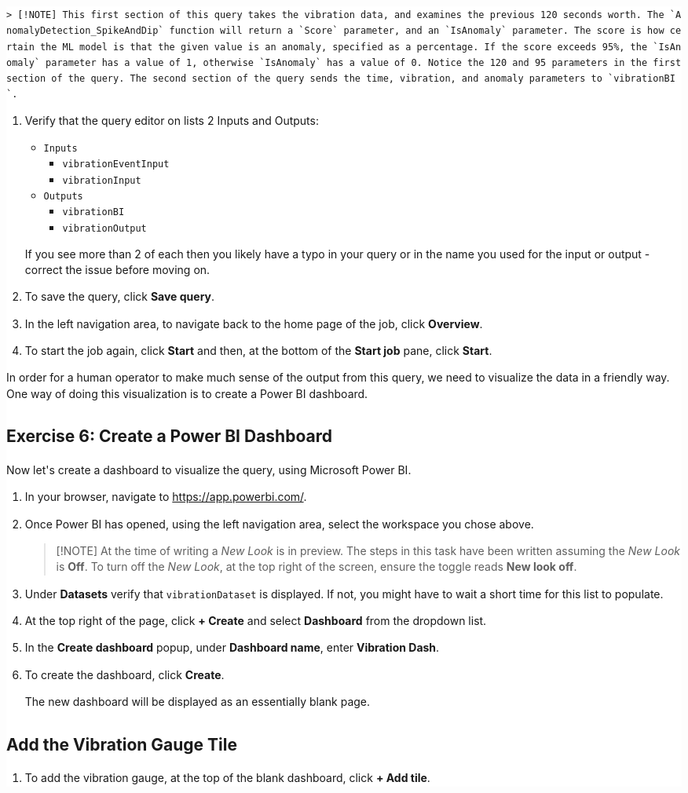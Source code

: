     > [!NOTE] This first section of this query takes the vibration data, and examines the previous 120 seconds worth. The `AnomalyDetection_SpikeAndDip` function will return a `Score` parameter, and an `IsAnomaly` parameter. The score is how certain the ML model is that the given value is an anomaly, specified as a percentage. If the score exceeds 95%, the `IsAnomaly` parameter has a value of 1, otherwise `IsAnomaly` has a value of 0. Notice the 120 and 95 parameters in the first section of the query. The second section of the query sends the time, vibration, and anomaly parameters to `vibrationBI`.

1. Verify that the query editor on lists 2 Inputs and Outputs:

    * `Inputs`
      * `vibrationEventInput`
      * `vibrationInput`
    * `Outputs`
      * `vibrationBI`
      * `vibrationOutput`

    If you see more than 2 of each then you likely have a typo in your query or in the name you used for the input or output - correct the issue before moving on.

1. To save the query, click **Save query**.

1. In the left navigation area, to navigate back to the home page of the job, click **Overview**.

2. To start the job again, click **Start** and then, at the bottom of the **Start job** pane, click **Start**.

In order for a human operator to make much sense of the output from this query, we need to visualize the data in a friendly way. One way of doing this visualization is to create a Power BI dashboard.

## Exercise 6: Create a Power BI Dashboard

Now let's create a dashboard to visualize the query, using Microsoft Power BI.

1. In your browser, navigate to https://app.powerbi.com/.

1. Once Power BI has opened, using the left navigation area, select the workspace you chose above.

    > [!NOTE] At the time of writing a *New Look* is in preview. The steps in this task have been written assuming the *New Look* is **Off**. To turn off the *New Look*, at the top right of the screen, ensure the toggle reads **New look off**.

1. Under **Datasets** verify that `vibrationDataset` is displayed. If not, you might have to wait a short time for this list to populate.

1. At the top right of the page, click **+ Create** and select **Dashboard** from the dropdown list.

1. In the **Create dashboard** popup, under **Dashboard name**, enter **Vibration Dash**.

1. To create the dashboard, click **Create**.

    The new dashboard will be displayed as an essentially blank page.

## Add the Vibration Gauge Tile

1. To add the vibration gauge, at the top of the blank dashboard, click **+ Add tile**.
